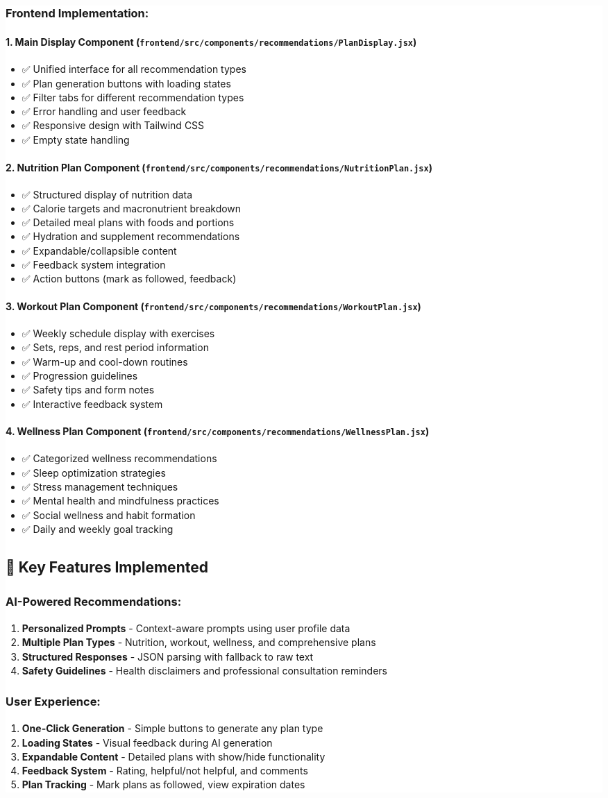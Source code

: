 ### **Frontend Implementation:**

#### **1. Main Display Component (`frontend/src/components/recommendations/PlanDisplay.jsx`)**
- ✅ Unified interface for all recommendation types
- ✅ Plan generation buttons with loading states
- ✅ Filter tabs for different recommendation types
- ✅ Error handling and user feedback
- ✅ Responsive design with Tailwind CSS
- ✅ Empty state handling

#### **2. Nutrition Plan Component (`frontend/src/components/recommendations/NutritionPlan.jsx`)**
- ✅ Structured display of nutrition data
- ✅ Calorie targets and macronutrient breakdown
- ✅ Detailed meal plans with foods and portions
- ✅ Hydration and supplement recommendations
- ✅ Expandable/collapsible content
- ✅ Feedback system integration
- ✅ Action buttons (mark as followed, feedback)

#### **3. Workout Plan Component (`frontend/src/components/recommendations/WorkoutPlan.jsx`)**
- ✅ Weekly schedule display with exercises
- ✅ Sets, reps, and rest period information
- ✅ Warm-up and cool-down routines
- ✅ Progression guidelines
- ✅ Safety tips and form notes
- ✅ Interactive feedback system

#### **4. Wellness Plan Component (`frontend/src/components/recommendations/WellnessPlan.jsx`)**
- ✅ Categorized wellness recommendations
- ✅ Sleep optimization strategies
- ✅ Stress management techniques
- ✅ Mental health and mindfulness practices
- ✅ Social wellness and habit formation
- ✅ Daily and weekly goal tracking

## 🚀 **Key Features Implemented**

### **AI-Powered Recommendations:**
1. **Personalized Prompts** - Context-aware prompts using user profile data
2. **Multiple Plan Types** - Nutrition, workout, wellness, and comprehensive plans
3. **Structured Responses** - JSON parsing with fallback to raw text
4. **Safety Guidelines** - Health disclaimers and professional consultation reminders

### **User Experience:**
1. **One-Click Generation** - Simple buttons to generate any plan type
2. **Loading States** - Visual feedback during AI generation
3. **Expandable Content** - Detailed plans with show/hide functionality
4. **Feedback System** - Rating, helpful/not helpful, and comments
5. **Plan Tracking** - Mark plans as followed, view expiration dates
